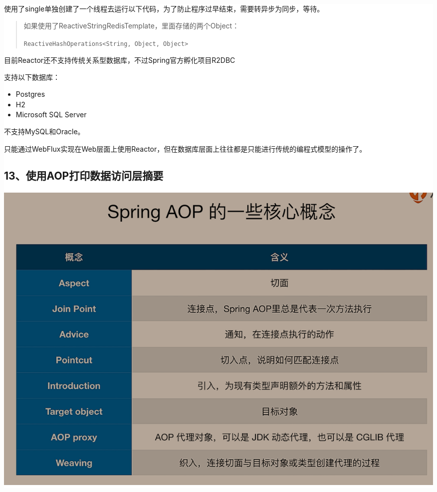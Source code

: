 使用了single单独创建了一个线程去运行以下代码，为了防止程序过早结束，需要转异步为同步，等待。

> 如果使用了ReactiveStringRedisTemplate，里面存储的两个Object：
>
> ```
> ReactiveHashOperations<String, Object, Object>
> ```
>



目前Reactor还不支持传统关系型数据库，不过Spring官方孵化项目R2DBC

支持以下数据库：

- Postgres
- H2
- Microsoft SQL Server

不支持MySQL和Oracle。

只能通过WebFlux实现在Web层面上使用Reactor，但在数据库层面上往往都是只能进行传统的编程式模型的操作了。







## 13、使用AOP打印数据访问层摘要



![image-20200621102102115](images/image-20200621102102115.png)

